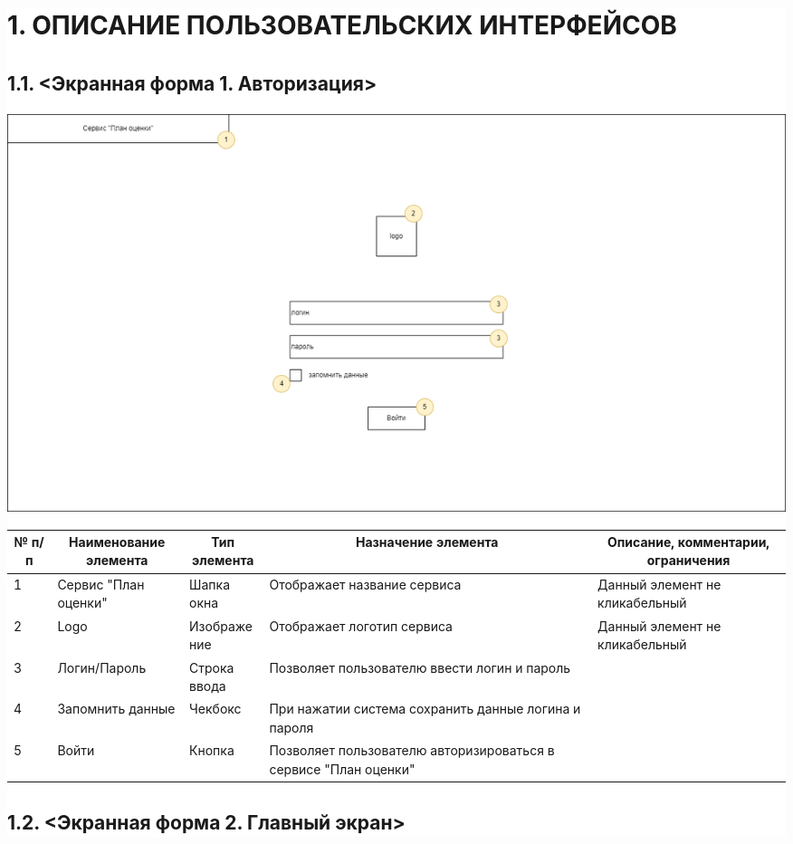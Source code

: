 # 1. ОПИСАНИЕ ПОЛЬЗОВАТЕЛЬСКИХ ИНТЕРФЕЙСОВ

## 1.1.	<Экранная форма 1. Авторизация>

![Рисунок 1 – Макет экранной формы 1](Авторизация.png)

| № п/п | Наименование элемента | Тип элемента | Назначение элемента | Описание, комментарии, ограничения |
|----|----|----|----|----|
| 1 | Сервис "План оценки" | Шапка окна | Отображает название сервиса | Данный элемент не кликабельный |
| 2 | Logo | Изображение | Отображает логотип сервиса | Данный элемент не кликабельный |
| 3 | Логин/Пароль | Строка ввода | Позволяет пользователю ввести логин и пароль |  |
| 4 | Запомнить данные | Чекбокс | При нажатии система сохранить данные логина и пароля |   |
| 5 | Войти | Кнопка | Позволяет пользователю авторизироваться в сервисе "План оценки" |   |

## 1.2.	<Экранная форма 2. Главный экран>
